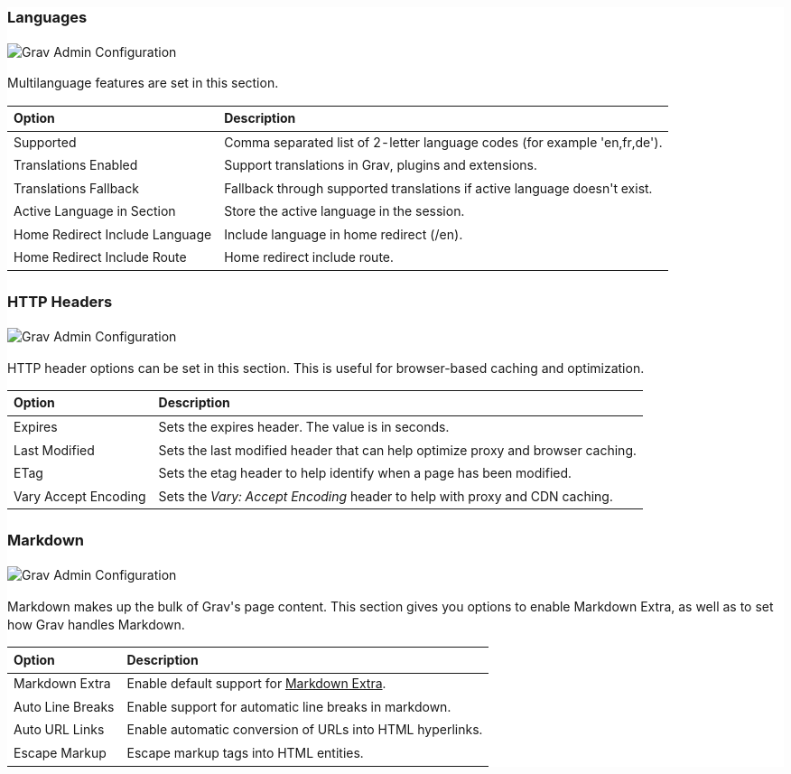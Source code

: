### Languages

![Grav Admin Configuration](configuration_system_languages.png?classes=shadow)

Multilanguage features are set in this section.

| Option                         | Description                                                               |
| :-----                         | :-----                                                                    |
| Supported                      | Comma separated list of 2-letter language codes (for example 'en,fr,de'). |
| Translations Enabled           | Support translations in Grav, plugins and extensions.                     |
| Translations Fallback          | Fallback through supported translations if active language doesn't exist. |
| Active Language in Section     | Store the active language in the session.                                 |
| Home Redirect Include Language | Include language in home redirect (/en).                                  |
| Home Redirect Include Route    | Home redirect include route.                                              |

### HTTP Headers

![Grav Admin Configuration](configuration_system_http.png?classes=shadow)

HTTP header options can be set in this section. This is useful for browser-based caching and optimization.

| Option               | Description                                                                     |
| :-----               | :-----                                                                          |
| Expires              | Sets the expires header. The value is in seconds.                               |
| Last Modified        | Sets the last modified header that can help optimize proxy and browser caching. |
| ETag                 | Sets the etag header to help identify when a page has been modified.            |
| Vary Accept Encoding | Sets the *Vary: Accept Encoding* header to help with proxy and CDN caching.     |

### Markdown

![Grav Admin Configuration](configuration_system_markdown.png?classes=shadow)

Markdown makes up the bulk of Grav's page content. This section gives you options to enable Markdown Extra, as well as to set how Grav handles Markdown.

| Option           | Description                                                                                   |
| :-----           | :-----                                                                                        |
| Markdown Extra   | Enable default support for [Markdown Extra](https://michelf.ca/projects/php-markdown/extra/). |
| Auto Line Breaks | Enable support for automatic line breaks in markdown.                                         |
| Auto URL Links   | Enable automatic conversion of URLs into HTML hyperlinks.                                     |
| Escape Markup    | Escape markup tags into HTML entities.                                                        |
